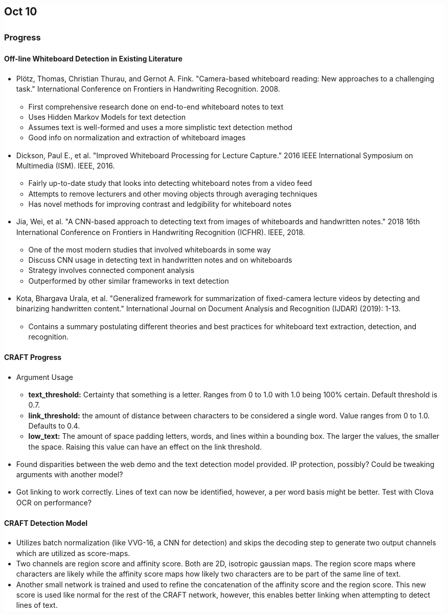 ## Oct 10

### Progress

#### Off-line Whiteboard Detection in Existing Literature

- Plötz, Thomas, Christian Thurau, and Gernot A. Fink. "Camera-based whiteboard reading: New approaches to a challenging task." International Conference on Frontiers in Handwriting Recognition. 2008.
    - First comprehensive research done on end-to-end whiteboard notes to text
    - Uses Hidden Markov Models for text detection
    - Assumes text is well-formed and uses a more simplistic text detection method
    - Good info on normalization and extraction of whiteboard images

- Dickson, Paul E., et al. "Improved Whiteboard Processing for Lecture Capture." 2016 IEEE International Symposium on Multimedia (ISM). IEEE, 2016.
    - Fairly up-to-date study that looks into detecting whiteboard notes from a video feed
    - Attempts to remove lecturers and other moving objects through averaging techniques
    - Has novel methods for improving contrast and ledgibility for whiteboard notes

- Jia, Wei, et al. "A CNN-based approach to detecting text from images of whiteboards and handwritten notes." 2018 16th International Conference on Frontiers in Handwriting Recognition (ICFHR). IEEE, 2018.
    - One of the most modern studies that involved whiteboards in some way
    - Discuss CNN usage in detecting text in handwritten notes and on whiteboards
    - Strategy involves connected component analysis
    - Outperformed by other similar frameworks in text detection

- Kota, Bhargava Urala, et al. "Generalized framework for summarization of fixed-camera lecture videos by detecting and binarizing handwritten content." International Journal on Document Analysis and Recognition (IJDAR) (2019): 1-13.
    - Contains a summary postulating different theories and best practices for whiteboard text extraction, detection, and recognition.

#### CRAFT Progress

- Argument Usage
    - **text_threshold:** Certainty that something is a letter. Ranges from 0 to 1.0 with 1.0 being 100% certain. Default threshold is 0.7.
    - **link_threshold:** the amount of distance between characters to be considered a single word. Value ranges from 0 to 1.0. Defaults to 0.4.
    - **low_text:** The amount of space padding letters, words, and lines within a bounding box. The larger the values, the smaller the space. Raising this value can have an effect on the link threshold.

- Found disparities between the web demo and the text detection model provided. IP protection, possibly? Could be tweaking arguments with another model?

- Got linking to work correctly. Lines of text can now be identified, however, a per word basis might be better. Test with Clova OCR on performance?

#### CRAFT Detection Model

- Utilizes batch normalization (like VVG-16, a CNN for detection) and skips the decoding step to generate two output channels which are utilized as score-maps.
- Two channels are region score and affinity score. Both are 2D, isotropic gaussian maps. The region score maps where characters are likely while the affinity score maps how likely two characters are to be part of the same line of text.
- Another small network is trained and used to refine the concatenation of the affinity score and the region score. This new score is used like normal for the rest of the CRAFT network, however, this enables better linking when attempting to detect lines of text.
